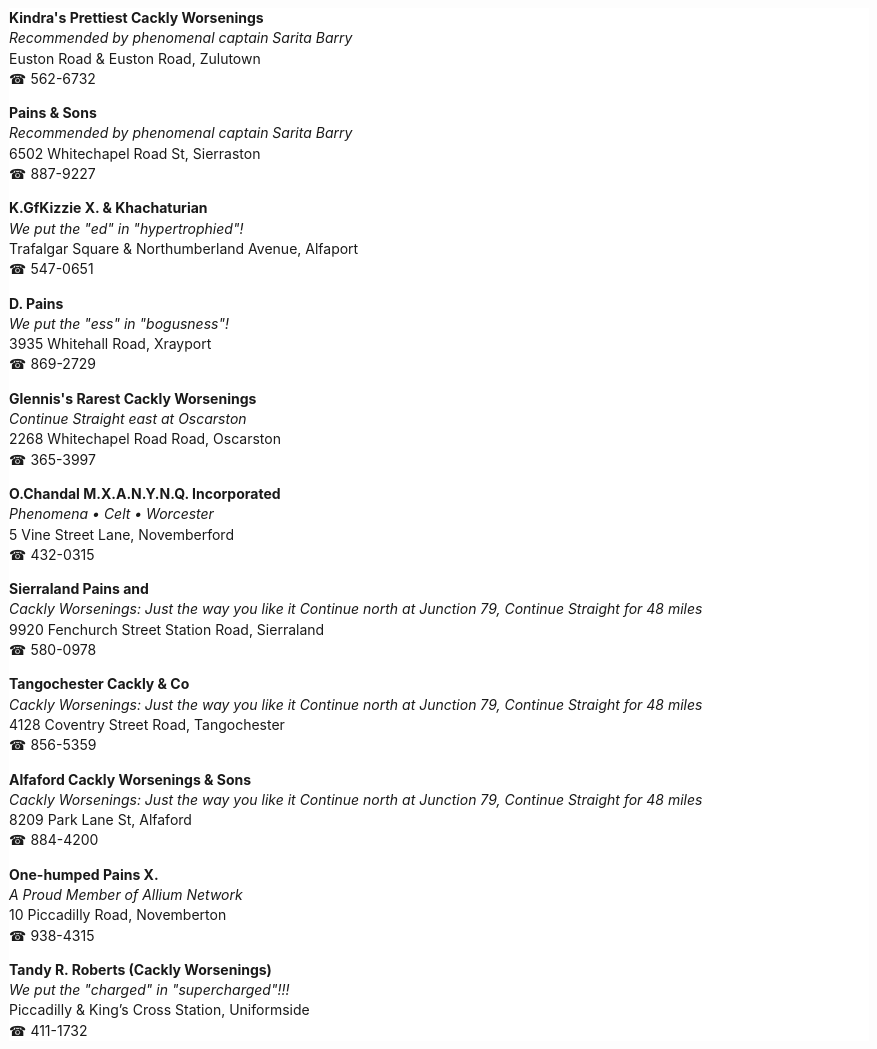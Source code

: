 **Kindra's Prettiest Cackly Worsenings**  
_Recommended by phenomenal captain Sarita Barry_  
Euston Road & Euston Road, Zulutown  
☎ 562-6732

**Pains & Sons**  
_Recommended by phenomenal captain Sarita Barry_  
6502 Whitechapel Road St, Sierraston  
☎ 887-9227

**K.GfKizzie X. & Khachaturian**  
_We put the "ed" in "hypertrophied"!_  
Trafalgar Square & Northumberland Avenue, Alfaport  
☎ 547-0651

**D. Pains**  
_We put the "ess" in "bogusness"!_  
3935 Whitehall Road, Xrayport  
☎ 869-2729

**Glennis's Rarest Cackly Worsenings**  
_Continue Straight east at Oscarston_  
2268 Whitechapel Road Road, Oscarston  
☎ 365-3997

**O.Chandal M.X.A.N.Y.N.Q. Incorporated**  
_Phenomena • Celt • Worcester_  
5 Vine Street Lane, Novemberford  
☎ 432-0315

**Sierraland Pains and**  
_Cackly Worsenings: Just the way you like it 
Continue north at Junction 79, Continue Straight for 48 miles_  
9920 Fenchurch Street Station Road, Sierraland  
☎ 580-0978

**Tangochester Cackly & Co**  
_Cackly Worsenings: Just the way you like it 
Continue north at Junction 79, Continue Straight for 48 miles_  
4128 Coventry Street Road, Tangochester  
☎ 856-5359

**Alfaford Cackly Worsenings & Sons**  
_Cackly Worsenings: Just the way you like it 
Continue north at Junction 79, Continue Straight for 48 miles_  
8209 Park Lane St, Alfaford  
☎ 884-4200

**One-humped Pains X.**  
_A Proud Member of Allium Network_  
10 Piccadilly Road, Novemberton  
☎ 938-4315

**Tandy R. Roberts (Cackly Worsenings)**  
_We put the "charged" in "supercharged"!!!_  
Piccadilly & King’s Cross Station, Uniformside  
☎ 411-1732

